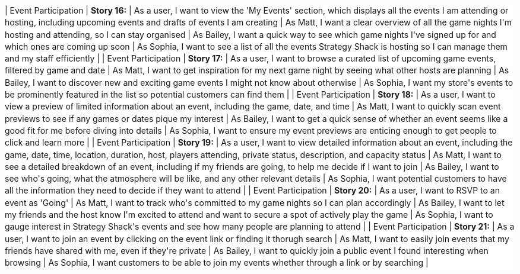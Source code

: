 | Event Participation           | **Story 16:** | As a user, I want to view the 'My Events' section, which displays all the events I am attending or hosting, including upcoming events and drafts of events I am creating                                                                            | As Matt, I want a clear overview of all the game nights I'm hosting and attending, so I can stay organised                                                                                       | As Bailey, I want a quick way to see which game nights I've signed up for and which ones are coming up soon                                                         | As Sophia, I want to see a list of all the events Strategy Shack is hosting so I can manage them and my staff efficiently                                                                                   |
| Event Participation           | **Story 17:** | As a user, I want to browse a curated list of upcoming game events, filtered by game and date                                                                                                                                                       | As Matt, I want to get inspiration for my next game night by seeing what other hosts are planning                                                                                                | As Bailey, I want to discover new and exciting game events I might not know about otherwise                                                                         | As Sophia, I want my store's events to be prominently featured in the list so potential customers can find them                                                                                             |
| Event Participation           | **Story 18:** | As a user, I want to view a preview of limited information about an event, including the game, date, and time                                                                                                                                       | As Matt, I want to quickly scan event previews to see if any games or dates pique my interest                                                                                                    | As Bailey, I want to get a quick sense of whether an event seems like a good fit for me before diving into details                                                  | As Sophia, I want to ensure my event previews are enticing enough to get people to click and learn more                                                                                                     |
| Event Participation           | **Story 19:** | As a user, I want to view detailed information about an event, including the game, date, time, location, duration, host, players attending, private status, description, and capacity status                                                        | As Matt, I want to see a detailed breakdown of an event, including if my friends are going, to help me decide if I want to join                                                                  | As Bailey, I want to see who's going, what the atmosphere will be like, and any other relevant details                                                              | As Sophia, I want potential customers to have all the information they need to decide if they want to attend                                                                                                |
| Event Participation           | **Story 20:** | As a user, I want to RSVP to an event as 'Going'                                                                                                                                                                                                    | As Matt, I want to track who's committed to my game nights so I can plan accordingly                                                                                                             | As Bailey, I want to let my friends and the host know I'm excited to attend and want to secure a spot of actively play the game                                     | As Sophia, I want to gauge interest in Strategy Shack's events and see how many people are planning to attend                                                                                               |
| Event Participation           | **Story 21:** | As a user, I want to join an event by clicking on the event link or finding it thorugh search                                                                                                                                                       | As Matt, I want to easily join events that my friends have shared with me, even if they're private                                                                                               | As Bailey, I want to quickly join a public event I found interesting when browsing                                                                                  | As Sophia, I want customers to be able to join my events whether through a link or by searching                                                                                                             |